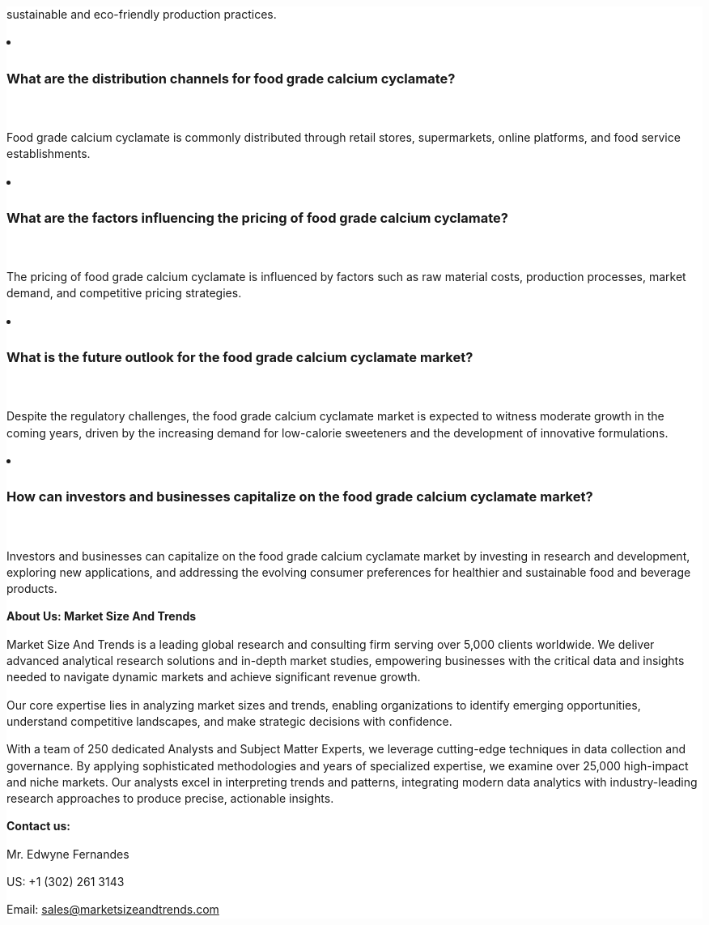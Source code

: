 sustainable and eco-friendly production practices.</p> </li> <li> <h3>What are the distribution channels for food grade calcium cyclamate?</h3> <p>&nbsp;</p><p>Food grade calcium cyclamate is commonly distributed through retail stores, supermarkets, online platforms, and food service establishments.</p> </li> <li> <h3>What are the factors influencing the pricing of food grade calcium cyclamate?</h3> <p>&nbsp;</p><p>The pricing of food grade calcium cyclamate is influenced by factors such as raw material costs, production processes, market demand, and competitive pricing strategies.</p> </li> <li> <h3>What is the future outlook for the food grade calcium cyclamate market?</h3> <p>&nbsp;</p><p>Despite the regulatory challenges, the food grade calcium cyclamate market is expected to witness moderate growth in the coming years, driven by the increasing demand for low-calorie sweeteners and the development of innovative formulations.</p> </li> <li> <h3>How can investors and businesses capitalize on the food grade calcium cyclamate market?</h3> <p>&nbsp;</p><p>Investors and businesses can capitalize on the food grade calcium cyclamate market by investing in research and development, exploring new applications, and addressing the evolving consumer preferences for healthier and sustainable food and beverage products.</p> </li></ol></body></html></p><p><strong>About Us:&nbsp;Market Size And Trends</strong></p><p>Market Size And Trends&nbsp;is a leading global research and consulting firm serving over 5,000 clients worldwide. We deliver advanced analytical research solutions and in-depth market studies, empowering businesses with the critical data and insights needed to navigate dynamic markets and achieve significant revenue growth.</p><p>Our core expertise lies in analyzing market sizes and trends, enabling organizations to identify emerging opportunities, understand competitive landscapes, and make strategic decisions with confidence.</p><p>With a team of 250 dedicated Analysts and Subject Matter Experts, we leverage cutting-edge techniques in data collection and governance. By applying sophisticated methodologies and years of specialized expertise, we examine over 25,000 high-impact and niche markets. Our analysts excel in interpreting trends and patterns, integrating modern data analytics with industry-leading research approaches to produce precise, actionable insights.</p><p><strong>Contact us:</strong></p><p>Mr. Edwyne Fernandes</p><p>US: +1 (302) 261 3143</p><p>Email: <a href="mailto:sales@marketsizeandtrends.com">sales@marketsizeandtrends.com</a>&nbsp;</p>
